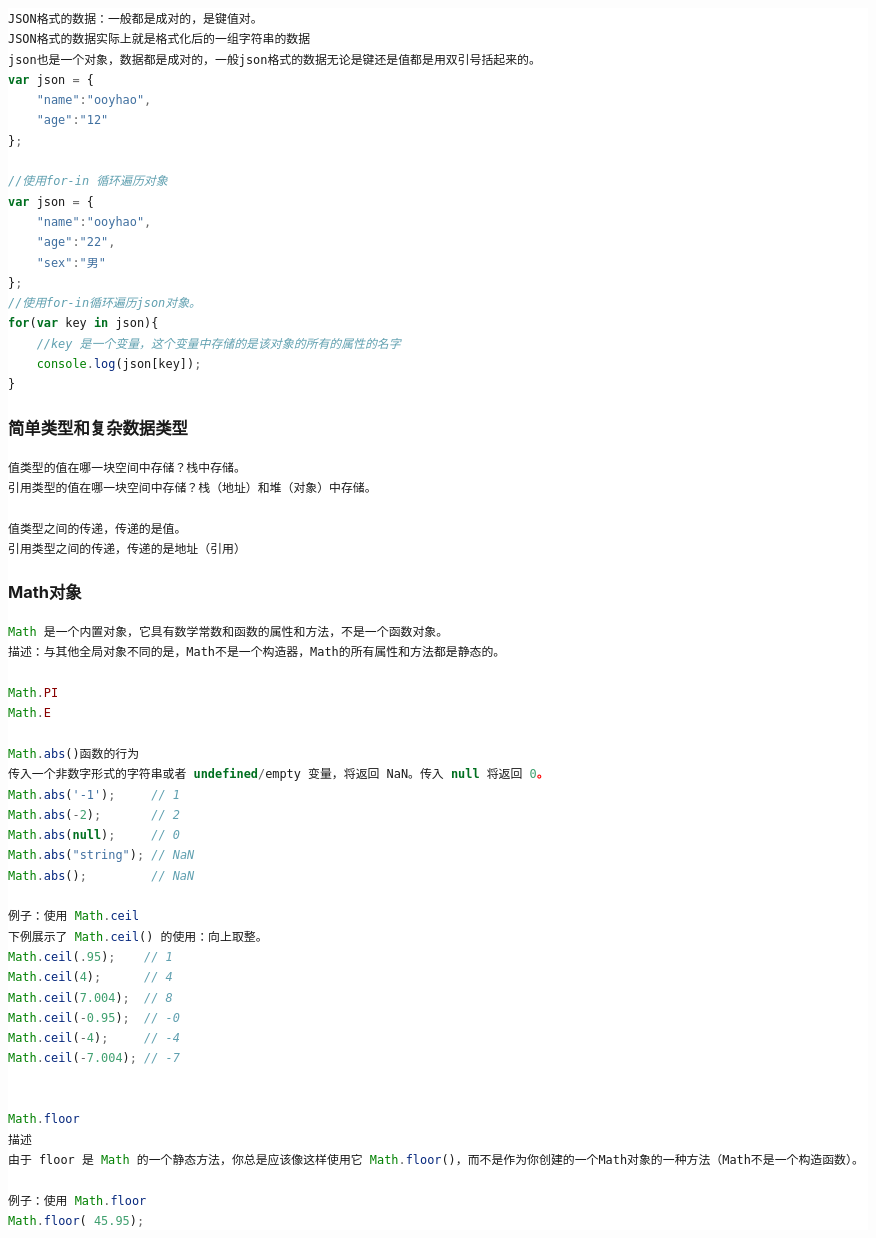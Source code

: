 ```js
JSON格式的数据：一般都是成对的，是键值对。
JSON格式的数据实际上就是格式化后的一组字符串的数据
json也是一个对象，数据都是成对的，一般json格式的数据无论是键还是值都是用双引号括起来的。
var json = {
    "name":"ooyhao",
    "age":"12"
};

//使用for-in 循环遍历对象
var json = {
    "name":"ooyhao",
    "age":"22",
    "sex":"男" 
};
//使用for-in循环遍历json对象。
for(var key in json){
    //key 是一个变量，这个变量中存储的是该对象的所有的属性的名字
    console.log(json[key]);
}
```

### 简单类型和复杂数据类型

```js
值类型的值在哪一块空间中存储？栈中存储。
引用类型的值在哪一块空间中存储？栈（地址）和堆（对象）中存储。

值类型之间的传递，传递的是值。
引用类型之间的传递，传递的是地址（引用）
```

### Math对象

```js
Math 是一个内置对象，它具有数学常数和函数的属性和方法，不是一个函数对象。
描述：与其他全局对象不同的是，Math不是一个构造器，Math的所有属性和方法都是静态的。

Math.PI
Math.E

Math.abs()函数的行为
传入一个非数字形式的字符串或者 undefined/empty 变量，将返回 NaN。传入 null 将返回 0。
Math.abs('-1');     // 1
Math.abs(-2);       // 2
Math.abs(null);     // 0
Math.abs("string"); // NaN
Math.abs();         // NaN

例子：使用 Math.ceil
下例展示了 Math.ceil() 的使用：向上取整。
Math.ceil(.95);    // 1
Math.ceil(4);      // 4
Math.ceil(7.004);  // 8
Math.ceil(-0.95);  // -0
Math.ceil(-4);     // -4
Math.ceil(-7.004); // -7


Math.floor
描述
由于 floor 是 Math 的一个静态方法，你总是应该像这样使用它 Math.floor()，而不是作为你创建的一个Math对象的一种方法（Math不是一个构造函数）。

例子：使用 Math.floor
Math.floor( 45.95); 
```
